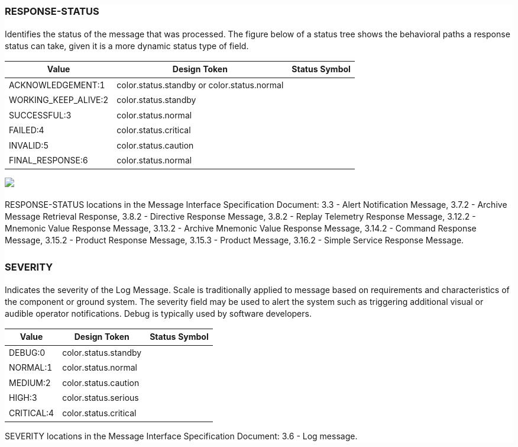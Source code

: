 
### RESPONSE-STATUS

Identifies the status of the message that was processed. The figure below of a status tree shows the behavioral paths a response status can take, given it is a more dynamic status type of field.

<div class="table-overflow table-dark short">

| Value                | Design Token                                | Status Symbol |
|----------------------|---------------------------------------------|---------------|
| ACKNOWLEDGEMENT:1    | color.status.standby or color.status.normal |               |
| WORKING_KEEP_ALIVE:2 | color.status.standby                        |               |
| SUCCESSFUL:3         | color.status.normal                         |               |
| FAILED:4             | color.status.critical                       |               |
| INVALID:5            | color.status.caution                        |               |
| FINAL_RESPONSE:6     | color.status.normal                         |               |

</div>

![](/img/platforms/r2c2/_RESPONSE-STATUS.svg)

RESPONSE-STATUS locations in the Message Interface Specification Document: 3.3 - Alert Notification Message, 3.7.2 - Archive Message Retrieval Response, 3.8.2 - Directive Response Message, 3.8.2 - Replay Telemetry Response Message, 3.12.2 - Mnemonic Value Response Message, 3.13.2 - Archive Mnemonic Value Response Message, 3.14.2 - Command Response Message, 3.15.2 - Product Response Message, 3.15.3 - Product Message, 3.16.2 - Simple Service Response Message.


### SEVERITY

Indicates the severity of the Log Message. Scale is traditionally applied to message based on requirements and characteristics of the component or ground system. The severity field may be used to alert the system such as triggering additional visual or audible operator notifications. Debug is typically used by software developers.

<div class="table-overflow table-dark short">

| Value      | Design Token          | Status Symbol |
|------------|-----------------------|---------------|
| DEBUG:0    | color.status.standby  |               |
| NORMAL:1   | color.status.normal   |               |
| MEDIUM:2   | color.status.caution  |               |
| HIGH:3     | color.status.serious  |               |
| CRITICAL:4 | color.status.critical |               |

</div>

SEVERITY locations in the Message Interface Specification Document: 3.6 - Log message.
